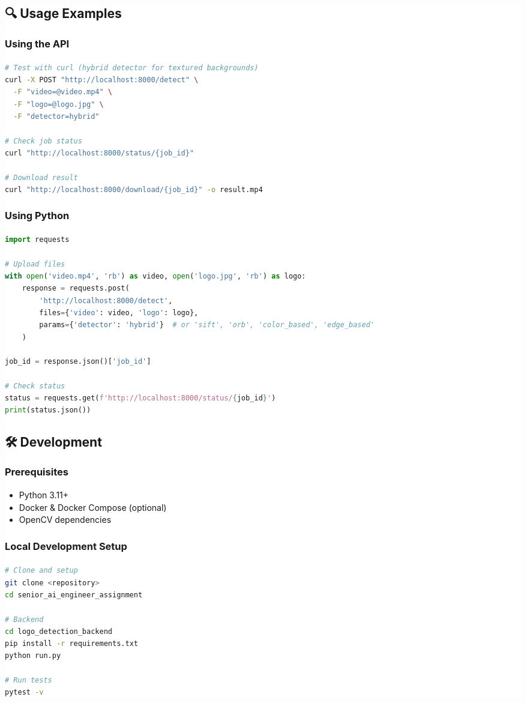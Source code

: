 ## 🔍 Usage Examples

### Using the API

```bash
# Test with curl (hybrid detector for textured backgrounds)
curl -X POST "http://localhost:8000/detect" \
  -F "video=@video.mp4" \
  -F "logo=@logo.jpg" \
  -F "detector=hybrid"

# Check job status
curl "http://localhost:8000/status/{job_id}"

# Download result
curl "http://localhost:8000/download/{job_id}" -o result.mp4
```

### Using Python

```python
import requests

# Upload files
with open('video.mp4', 'rb') as video, open('logo.jpg', 'rb') as logo:
    response = requests.post(
        'http://localhost:8000/detect',
        files={'video': video, 'logo': logo},
        params={'detector': 'hybrid'}  # or 'sift', 'orb', 'color_based', 'edge_based'
    )

job_id = response.json()['job_id']

# Check status
status = requests.get(f'http://localhost:8000/status/{job_id}')
print(status.json())
```

## 🛠️ Development

### Prerequisites
- Python 3.11+
- Docker & Docker Compose (optional)
- OpenCV dependencies

### Local Development Setup

```bash
# Clone and setup
git clone <repository>
cd senior_ai_engineer_assignment

# Backend
cd logo_detection_backend
pip install -r requirements.txt
python run.py

# Run tests
pytest -v
```
